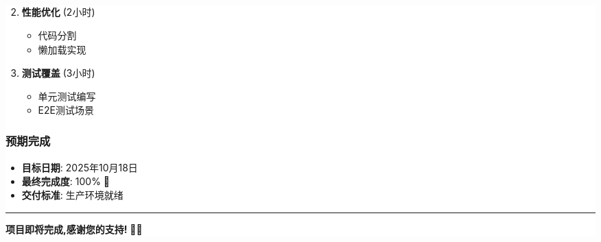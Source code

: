 2. **性能优化** (2小时)
   - 代码分割
   - 懒加载实现
   
3. **测试覆盖** (3小时)
   - 单元测试编写
   - E2E测试场景

### 预期完成
- **目标日期**: 2025年10月18日
- **最终完成度**: 100% 🎉
- **交付标准**: 生产环境就绪

---

**项目即将完成,感谢您的支持!** 🚀✨
